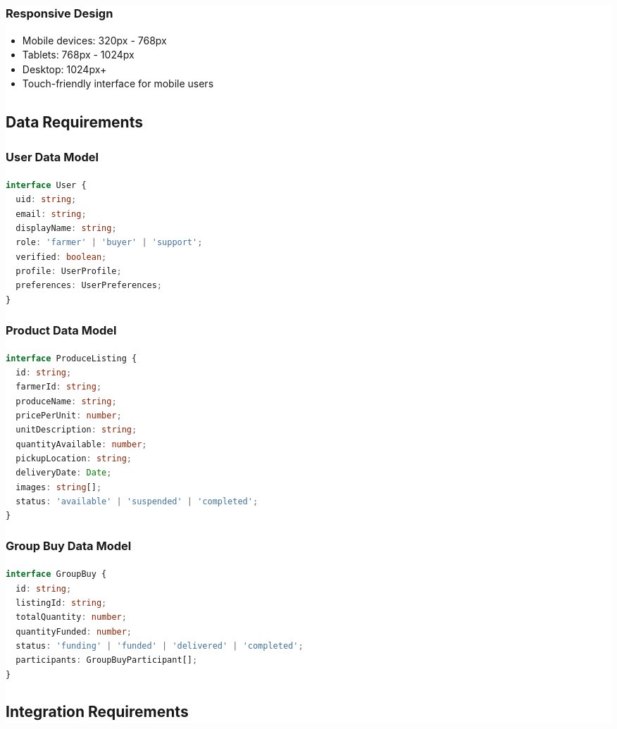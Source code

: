 ### Responsive Design
- Mobile devices: 320px - 768px
- Tablets: 768px - 1024px
- Desktop: 1024px+
- Touch-friendly interface for mobile users

## Data Requirements

### User Data Model
```typescript
interface User {
  uid: string;
  email: string;
  displayName: string;
  role: 'farmer' | 'buyer' | 'support';
  verified: boolean;
  profile: UserProfile;
  preferences: UserPreferences;
}
```

### Product Data Model
```typescript
interface ProduceListing {
  id: string;
  farmerId: string;
  produceName: string;
  pricePerUnit: number;
  unitDescription: string;
  quantityAvailable: number;
  pickupLocation: string;
  deliveryDate: Date;
  images: string[];
  status: 'available' | 'suspended' | 'completed';
}
```

### Group Buy Data Model
```typescript
interface GroupBuy {
  id: string;
  listingId: string;
  totalQuantity: number;
  quantityFunded: number;
  status: 'funding' | 'funded' | 'delivered' | 'completed';
  participants: GroupBuyParticipant[];
}
```

## Integration Requirements
